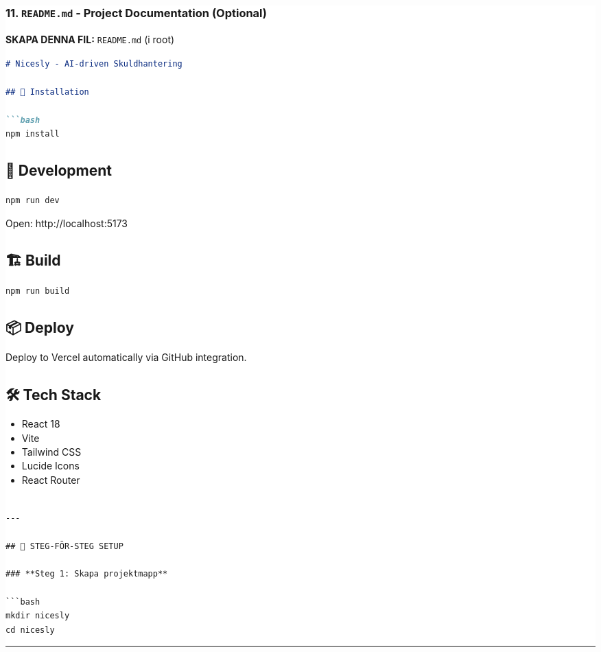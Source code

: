 
### **11. `README.md`** - Project Documentation (Optional)

**SKAPA DENNA FIL:** `README.md` (i root)

```markdown
# Nicesly - AI-driven Skuldhantering

## 🚀 Installation

```bash
npm install
```

## 🏃 Development

```bash
npm run dev
```

Open: http://localhost:5173

## 🏗️ Build

```bash
npm run build
```

## 📦 Deploy

Deploy to Vercel automatically via GitHub integration.

## 🛠️ Tech Stack

- React 18
- Vite
- Tailwind CSS
- Lucide Icons
- React Router
```

---

## 🎯 STEG-FÖR-STEG SETUP

### **Steg 1: Skapa projektmapp**

```bash
mkdir nicesly
cd nicesly
```

---
